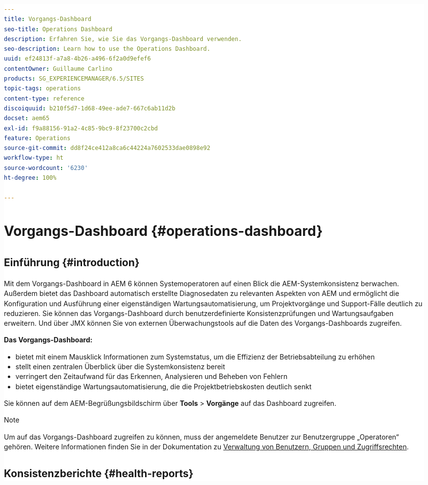```yaml
---
title: Vorgangs-Dashboard
seo-title: Operations Dashboard
description: Erfahren Sie, wie Sie das Vorgangs-Dashboard verwenden.
seo-description: Learn how to use the Operations Dashboard.
uuid: ef24813f-a7a8-4b26-a496-6f2a0d9efef6
contentOwner: Guillaume Carlino
products: SG_EXPERIENCEMANAGER/6.5/SITES
topic-tags: operations
content-type: reference
discoiquuid: b210f5d7-1d68-49ee-ade7-667c6ab11d2b
docset: aem65
exl-id: f9a88156-91a2-4c85-9bc9-8f23700c2cbd
feature: Operations
source-git-commit: dd8f24ce412a8ca6c44224a7602533dae0898e92
workflow-type: ht
source-wordcount: '6230'
ht-degree: 100%

---
```


# Vorgangs-Dashboard {#operations-dashboard}

## Einführung {#introduction}

Mit dem Vorgangs-Dashboard in AEM 6 können Systemoperatoren auf einen Blick die AEM-Systemkonsistenz berwachen. Außerdem bietet das Dashboard automatisch erstellte Diagnosedaten zu relevanten Aspekten von AEM und ermöglicht die Konfiguration und Ausführung einer eigenständigen Wartungsautomatisierung, um Projektvorgänge und Support-Fälle deutlich zu reduzieren. Sie können das Vorgangs-Dashboard durch benutzerdefinierte Konsistenzprüfungen und Wartungsaufgaben erweitern. Und über JMX können Sie von externen Überwachungstools auf die Daten des Vorgangs-Dashboards zugreifen.

**Das Vorgangs-Dashboard:**

* bietet mit einem Mausklick Informationen zum Systemstatus, um die Effizienz der Betriebsabteilung zu erhöhen
* stellt einen zentralen Überblick über die Systemkonsistenz bereit
* verringert den Zeitaufwand für das Erkennen, Analysieren und Beheben von Fehlern
* bietet eigenständige Wartungsautomatisierung, die die Projektbetriebskosten deutlich senkt

Sie können auf dem AEM-Begrüßungsbildschirm über **Tools** > **Vorgänge** auf das Dashboard zugreifen.

>[!NOTE]
>
>Um auf das Vorgangs-Dashboard zugreifen zu können, muss der angemeldete Benutzer zur Benutzergruppe „Operatoren“ gehören. Weitere Informationen finden Sie in der Dokumentation zu [Verwaltung von Benutzern, Gruppen und Zugriffsrechten](/help/sites-administering/user-group-ac-admin.md).

## Konsistenzberichte {#health-reports}

